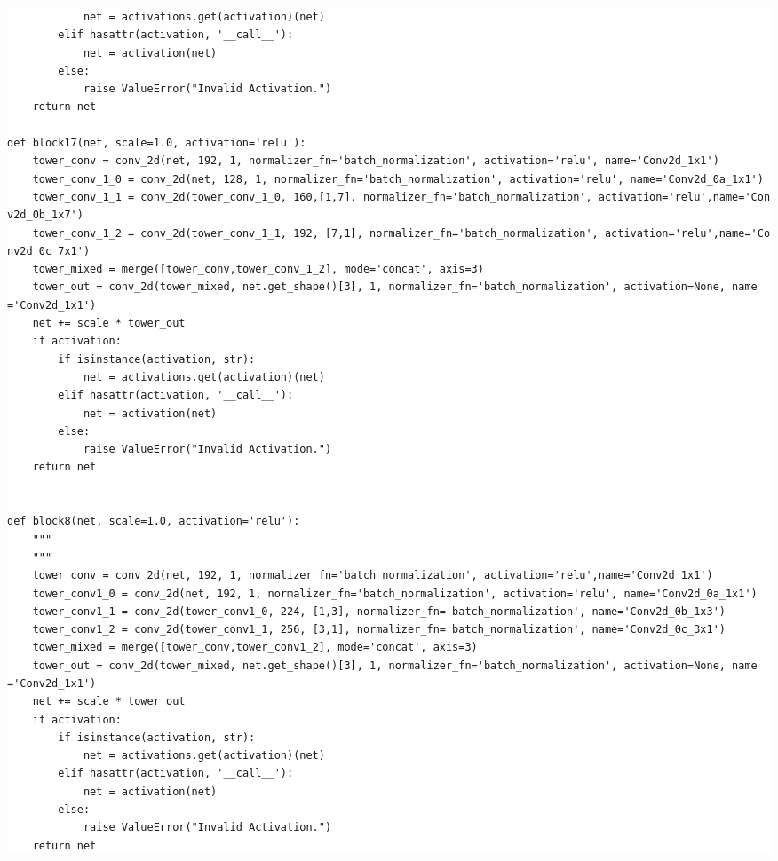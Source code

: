                 net = activations.get(activation)(net)
            elif hasattr(activation, '__call__'):
                net = activation(net)
            else:
                raise ValueError("Invalid Activation.")
        return net

    def block17(net, scale=1.0, activation='relu'):
        tower_conv = conv_2d(net, 192, 1, normalizer_fn='batch_normalization', activation='relu', name='Conv2d_1x1')
        tower_conv_1_0 = conv_2d(net, 128, 1, normalizer_fn='batch_normalization', activation='relu', name='Conv2d_0a_1x1')
        tower_conv_1_1 = conv_2d(tower_conv_1_0, 160,[1,7], normalizer_fn='batch_normalization', activation='relu',name='Conv2d_0b_1x7')
        tower_conv_1_2 = conv_2d(tower_conv_1_1, 192, [7,1], normalizer_fn='batch_normalization', activation='relu',name='Conv2d_0c_7x1')
        tower_mixed = merge([tower_conv,tower_conv_1_2], mode='concat', axis=3)
        tower_out = conv_2d(tower_mixed, net.get_shape()[3], 1, normalizer_fn='batch_normalization', activation=None, name='Conv2d_1x1')
        net += scale * tower_out
        if activation:
            if isinstance(activation, str):
                net = activations.get(activation)(net)
            elif hasattr(activation, '__call__'):
                net = activation(net)
            else:
                raise ValueError("Invalid Activation.")
        return net


    def block8(net, scale=1.0, activation='relu'):
        """
        """
        tower_conv = conv_2d(net, 192, 1, normalizer_fn='batch_normalization', activation='relu',name='Conv2d_1x1')
        tower_conv1_0 = conv_2d(net, 192, 1, normalizer_fn='batch_normalization', activation='relu', name='Conv2d_0a_1x1')
        tower_conv1_1 = conv_2d(tower_conv1_0, 224, [1,3], normalizer_fn='batch_normalization', name='Conv2d_0b_1x3')
        tower_conv1_2 = conv_2d(tower_conv1_1, 256, [3,1], normalizer_fn='batch_normalization', name='Conv2d_0c_3x1')
        tower_mixed = merge([tower_conv,tower_conv1_2], mode='concat', axis=3)
        tower_out = conv_2d(tower_mixed, net.get_shape()[3], 1, normalizer_fn='batch_normalization', activation=None, name='Conv2d_1x1')
        net += scale * tower_out
        if activation:
            if isinstance(activation, str):
                net = activations.get(activation)(net)
            elif hasattr(activation, '__call__'):
                net = activation(net)
            else:
                raise ValueError("Invalid Activation.")
        return net
